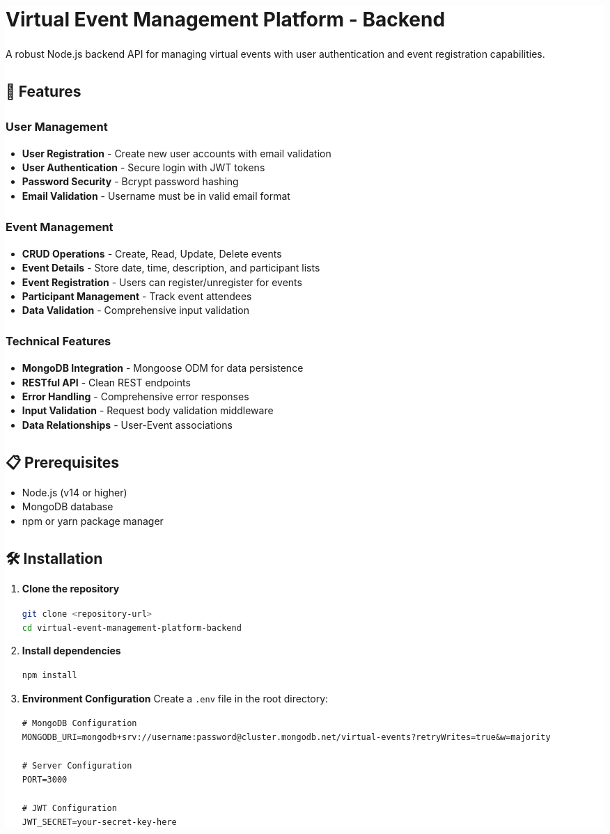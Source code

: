# Virtual Event Management Platform - Backend

A robust Node.js backend API for managing virtual events with user authentication and event registration capabilities.

## 🚀 Features

### User Management
- **User Registration** - Create new user accounts with email validation
- **User Authentication** - Secure login with JWT tokens
- **Password Security** - Bcrypt password hashing
- **Email Validation** - Username must be in valid email format

### Event Management
- **CRUD Operations** - Create, Read, Update, Delete events
- **Event Details** - Store date, time, description, and participant lists
- **Event Registration** - Users can register/unregister for events
- **Participant Management** - Track event attendees
- **Data Validation** - Comprehensive input validation

### Technical Features
- **MongoDB Integration** - Mongoose ODM for data persistence
- **RESTful API** - Clean REST endpoints
- **Error Handling** - Comprehensive error responses
- **Input Validation** - Request body validation middleware
- **Data Relationships** - User-Event associations

## 📋 Prerequisites

- Node.js (v14 or higher)
- MongoDB database
- npm or yarn package manager

## 🛠️ Installation

1. **Clone the repository**
   ```bash
   git clone <repository-url>
   cd virtual-event-management-platform-backend
   ```

2. **Install dependencies**
   ```bash
   npm install
   ```

3. **Environment Configuration**
   Create a `.env` file in the root directory:
   ```env
   # MongoDB Configuration
   MONGODB_URI=mongodb+srv://username:password@cluster.mongodb.net/virtual-events?retryWrites=true&w=majority

   # Server Configuration
   PORT=3000

   # JWT Configuration
   JWT_SECRET=your-secret-key-here
   ```
